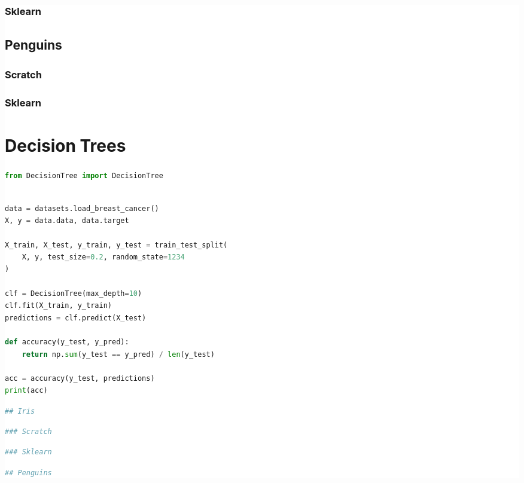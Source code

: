 ### Sklearn

## Penguins

### Scratch

### Sklearn


# Decision Trees




```python
from DecisionTree import DecisionTree
```


```python

data = datasets.load_breast_cancer()
X, y = data.data, data.target

X_train, X_test, y_train, y_test = train_test_split(
    X, y, test_size=0.2, random_state=1234
)

clf = DecisionTree(max_depth=10)
clf.fit(X_train, y_train)
predictions = clf.predict(X_test)

def accuracy(y_test, y_pred):
    return np.sum(y_test == y_pred) / len(y_test)

acc = accuracy(y_test, predictions)
print(acc)
```


```python
## Iris
```


```python
### Scratch
```


```python
### Sklearn
```


```python
## Penguins
```
